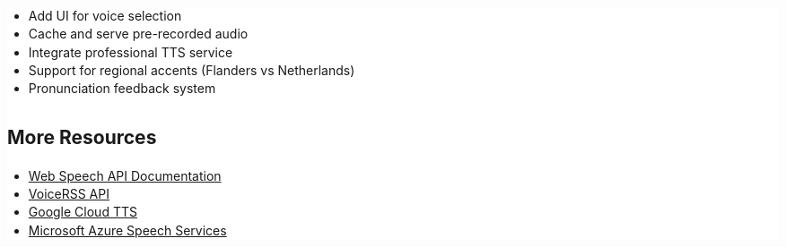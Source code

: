- Add UI for voice selection
- Cache and serve pre-recorded audio
- Integrate professional TTS service
- Support for regional accents (Flanders vs Netherlands)
- Pronunciation feedback system

## More Resources

- [Web Speech API Documentation](https://developer.mozilla.org/en-US/docs/Web/API/Web_Speech_API)
- [VoiceRSS API](https://www.voicerss.org/)
- [Google Cloud TTS](https://cloud.google.com/text-to-speech)
- [Microsoft Azure Speech Services](https://azure.microsoft.com/en-us/services/cognitive-services/text-to-speech/)
